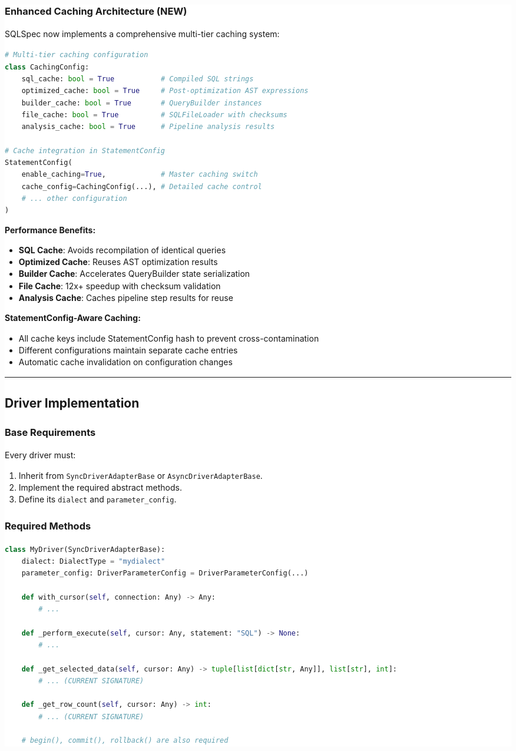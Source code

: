 ### Enhanced Caching Architecture (NEW)

SQLSpec now implements a comprehensive multi-tier caching system:

```python
# Multi-tier caching configuration
class CachingConfig:
    sql_cache: bool = True           # Compiled SQL strings
    optimized_cache: bool = True     # Post-optimization AST expressions
    builder_cache: bool = True       # QueryBuilder instances
    file_cache: bool = True          # SQLFileLoader with checksums
    analysis_cache: bool = True      # Pipeline analysis results

# Cache integration in StatementConfig
StatementConfig(
    enable_caching=True,             # Master caching switch
    cache_config=CachingConfig(...), # Detailed cache control
    # ... other configuration
)
```

**Performance Benefits:**

- **SQL Cache**: Avoids recompilation of identical queries
- **Optimized Cache**: Reuses AST optimization results
- **Builder Cache**: Accelerates QueryBuilder state serialization
- **File Cache**: 12x+ speedup with checksum validation
- **Analysis Cache**: Caches pipeline step results for reuse

**StatementConfig-Aware Caching:**

- All cache keys include StatementConfig hash to prevent cross-contamination
- Different configurations maintain separate cache entries
- Automatic cache invalidation on configuration changes

---

## Driver Implementation

### Base Requirements

Every driver must:

1. Inherit from `SyncDriverAdapterBase` or `AsyncDriverAdapterBase`.
2. Implement the required abstract methods.
3. Define its `dialect` and `parameter_config`.

### Required Methods

```python
class MyDriver(SyncDriverAdapterBase):
    dialect: DialectType = "mydialect"
    parameter_config: DriverParameterConfig = DriverParameterConfig(...)

    def with_cursor(self, connection: Any) -> Any:
        # ...

    def _perform_execute(self, cursor: Any, statement: "SQL") -> None:
        # ...

    def _get_selected_data(self, cursor: Any) -> tuple[list[dict[str, Any]], list[str], int]:
        # ... (CURRENT SIGNATURE)

    def _get_row_count(self, cursor: Any) -> int:
        # ... (CURRENT SIGNATURE)

    # begin(), commit(), rollback() are also required
```